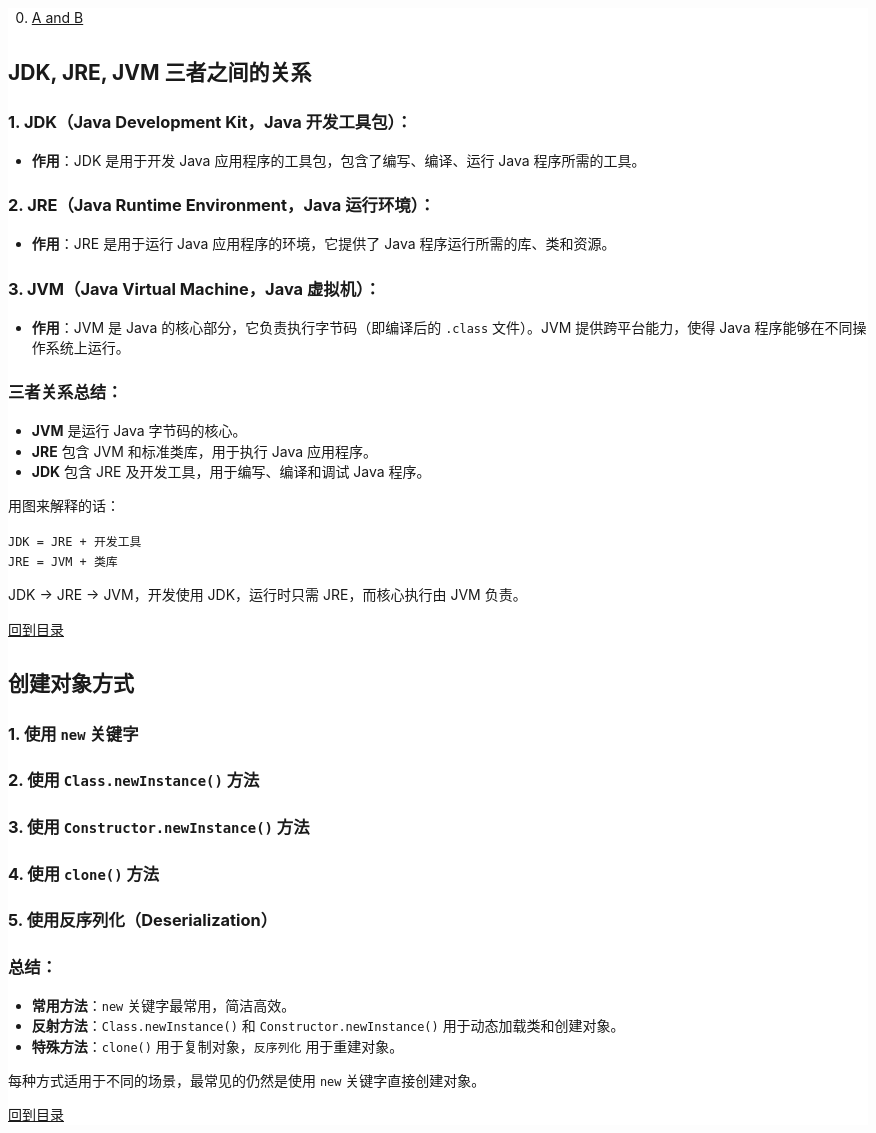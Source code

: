 
0. [A and B](#a-and-b)

## **JDK, JRE, JVM 三者之间的关系**

### 1. **JDK（Java Development Kit，Java 开发工具包）**：
   - **作用**：JDK 是用于开发 Java 应用程序的工具包，包含了编写、编译、运行 Java 程序所需的工具。

### 2. **JRE（Java Runtime Environment，Java 运行环境）**：
   - **作用**：JRE 是用于运行 Java 应用程序的环境，它提供了 Java 程序运行所需的库、类和资源。

### 3. **JVM（Java Virtual Machine，Java 虚拟机）**：
   - **作用**：JVM 是 Java 的核心部分，它负责执行字节码（即编译后的 `.class` 文件）。JVM 提供跨平台能力，使得 Java 程序能够在不同操作系统上运行。

### 三者关系总结：
- **JVM** 是运行 Java 字节码的核心。
- **JRE** 包含 JVM 和标准类库，用于执行 Java 应用程序。
- **JDK** 包含 JRE 及开发工具，用于编写、编译和调试 Java 程序。

用图来解释的话：
```
JDK = JRE + 开发工具
JRE = JVM + 类库
```

JDK → JRE → JVM，开发使用 JDK，运行时只需 JRE，而核心执行由 JVM 负责。

[回到目录](#目录)


## **创建对象方式**

### 1. **使用 `new` 关键字**

### 2. **使用 `Class.newInstance()` 方法**

### 3. **使用 `Constructor.newInstance()` 方法**

### 4. **使用 `clone()` 方法**

### 5. **使用反序列化（Deserialization）**

### 总结：
- **常用方法**：`new` 关键字最常用，简洁高效。
- **反射方法**：`Class.newInstance()` 和 `Constructor.newInstance()` 用于动态加载类和创建对象。
- **特殊方法**：`clone()` 用于复制对象，`反序列化` 用于重建对象。

每种方式适用于不同的场景，最常见的仍然是使用 `new` 关键字直接创建对象。

[回到目录](#目录)
